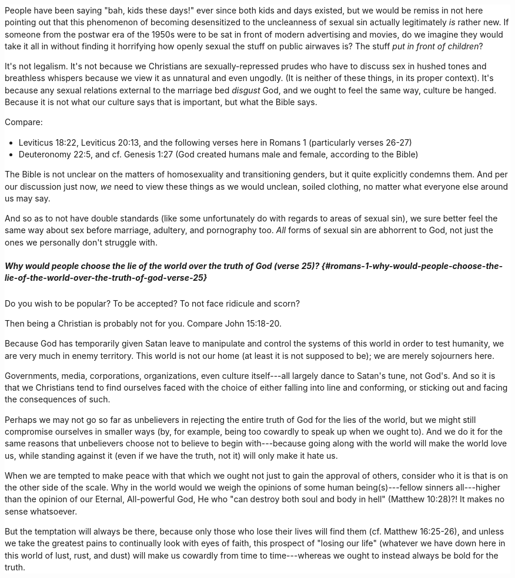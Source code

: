 People have been saying "bah, kids these days!" ever since both kids and days existed, but we would be remiss in not here pointing out that this phenomenon of becoming desensitized to the uncleanness of sexual sin actually legitimately *is* rather new. If someone from the postwar era of the 1950s were to be sat in front of modern advertising and movies, do we imagine they would take it all in without finding it horrifying how openly sexual the stuff on public airwaves is? The stuff *put in front of children*?

It's not legalism. It's not because we Christians are sexually-repressed prudes who have to discuss sex in hushed tones and breathless whispers because we view it as unnatural and even ungodly. (It is neither of these things, in its proper context). It's because any sexual relations external to the marriage bed *disgust* God, and we ought to feel the same way, culture be hanged. Because it is not what our culture says that is important, but what the Bible says.

Compare:

- Leviticus 18:22, Leviticus 20:13, and the following verses here in Romans 1 (particularly verses 26-27)
- Deuteronomy 22:5, and cf. Genesis 1:27 (God created humans male and female, according to the Bible)

The Bible is not unclear on the matters of homosexuality and transitioning genders, but it quite explicitly condemns them. And per our discussion just now, *we* need to view these things as we would unclean, soiled clothing, no matter what everyone else around us may say.

And so as to not have double standards (like some unfortunately do with regards to areas of sexual sin), we sure better feel the same way about sex before marriage, adultery, and pornography too. *All* forms of sexual sin are abhorrent to God, not just the ones we personally don't struggle with.

##### Why would people choose the lie of the world over the truth of God (verse 25)? {#romans-1-why-would-people-choose-the-lie-of-the-world-over-the-truth-of-god-verse-25}

Do you wish to be popular? To be accepted? To not face ridicule and scorn?

Then being a Christian is probably not for you. Compare John 15:18-20.

Because God has temporarily given Satan leave to manipulate and control the systems of this world in order to test humanity, we are very much in enemy territory. This world is not our home (at least it is not supposed to be); we are merely sojourners here.

Governments, media, corporations, organizations, even culture itself---all largely dance to Satan's tune, not God's. And so it is that we Christians tend to find ourselves faced with the choice of either falling into line and conforming, or sticking out and facing the consequences of such.

Perhaps we may not go so far as unbelievers in rejecting the entire truth of God for the lies of the world, but we might still compromise ourselves in smaller ways (by, for example, being too cowardly to speak up when we ought to). And we do it for the same reasons that unbelievers choose not to believe to begin with---because going along with the world will make the world love us, while standing against it (even if we have the truth, not it) will only make it hate us.

When we are tempted to make peace with that which we ought not just to gain the approval of others, consider who it is that is on the other side of the scale. Why in the world would we weigh the opinions of some human being(s)---fellow sinners all---higher than the opinion of our Eternal, All-powerful God, He who "can destroy both soul and body in hell" (Matthew 10:28)?! It makes no sense whatsoever.

But the temptation will always be there, because only those who lose their lives will find them (cf. Matthew 16:25-26), and unless we take the greatest pains to continually look with eyes of faith, this prospect of "losing our life" (whatever we have down here in this world of lust, rust, and dust) will make us cowardly from time to time---whereas we ought to instead always be bold for the truth.
